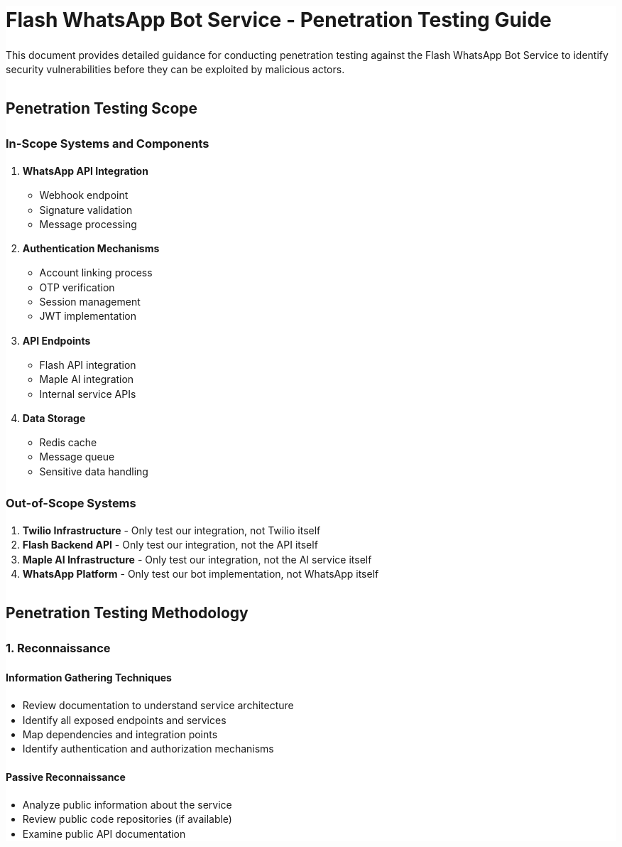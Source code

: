 # Flash WhatsApp Bot Service - Penetration Testing Guide

This document provides detailed guidance for conducting penetration testing against the Flash WhatsApp Bot Service to identify security vulnerabilities before they can be exploited by malicious actors.

## Penetration Testing Scope

### In-Scope Systems and Components

1. **WhatsApp API Integration**
   - Webhook endpoint
   - Signature validation
   - Message processing

2. **Authentication Mechanisms**
   - Account linking process
   - OTP verification
   - Session management
   - JWT implementation

3. **API Endpoints**
   - Flash API integration
   - Maple AI integration
   - Internal service APIs

4. **Data Storage**
   - Redis cache
   - Message queue
   - Sensitive data handling

### Out-of-Scope Systems

1. **Twilio Infrastructure** - Only test our integration, not Twilio itself
2. **Flash Backend API** - Only test our integration, not the API itself
3. **Maple AI Infrastructure** - Only test our integration, not the AI service itself
4. **WhatsApp Platform** - Only test our bot implementation, not WhatsApp itself

## Penetration Testing Methodology

### 1. Reconnaissance

#### Information Gathering Techniques
- Review documentation to understand service architecture
- Identify all exposed endpoints and services
- Map dependencies and integration points
- Identify authentication and authorization mechanisms

#### Passive Reconnaissance
- Analyze public information about the service
- Review public code repositories (if available)
- Examine public API documentation
